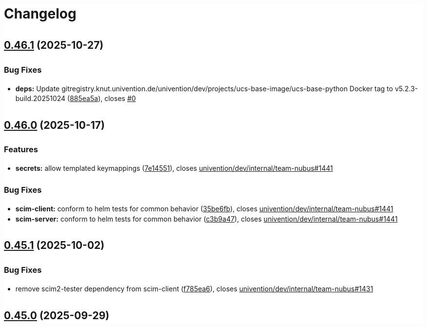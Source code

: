 # Changelog

## [0.46.1](https://git.knut.univention.de/univention/dev/projects/scim/scim-services/compare/v0.46.0...v0.46.1) (2025-10-27)


### Bug Fixes

* **deps:** Update gitregistry.knut.univention.de/univention/dev/projects/ucs-base-image/ucs-base-python Docker tag to v5.2.3-build.20251024 ([885ea5a](https://git.knut.univention.de/univention/dev/projects/scim/scim-services/commit/885ea5ac38cb53f3fbac2ea42d63efe49a4c7562)), closes [#0](https://git.knut.univention.de/univention/dev/projects/scim/scim-services/issues/0)

## [0.46.0](https://git.knut.univention.de/univention/dev/projects/scim/scim-services/compare/v0.45.1...v0.46.0) (2025-10-17)


### Features

* **secrets:** allow templated keymappings ([7e14551](https://git.knut.univention.de/univention/dev/projects/scim/scim-services/commit/7e14551bdeff839304f6666bd4624a672c703fa2)), closes [univention/dev/internal/team-nubus#1441](https://git.knut.univention.de/univention/dev/internal/team-nubus/issues/1441)


### Bug Fixes

* **scim-client:** conform to helm tests for common behavior ([35be6fb](https://git.knut.univention.de/univention/dev/projects/scim/scim-services/commit/35be6fbef23be2c561ba93d37652653ea07879cb)), closes [univention/dev/internal/team-nubus#1441](https://git.knut.univention.de/univention/dev/internal/team-nubus/issues/1441)
* **scim-server:** conform to helm tests for common behavior ([c3b9a47](https://git.knut.univention.de/univention/dev/projects/scim/scim-services/commit/c3b9a4719f6a61cc517f23053df2a43478461ae3)), closes [univention/dev/internal/team-nubus#1441](https://git.knut.univention.de/univention/dev/internal/team-nubus/issues/1441)

## [0.45.1](https://git.knut.univention.de/univention/dev/projects/scim/scim-services/compare/v0.45.0...v0.45.1) (2025-10-02)


### Bug Fixes

* remove scim2-tester dependency from scim-client ([f785ea6](https://git.knut.univention.de/univention/dev/projects/scim/scim-services/commit/f785ea686f731e6889a61496f6e3f839ef3fc129)), closes [univention/dev/internal/team-nubus#1431](https://git.knut.univention.de/univention/dev/internal/team-nubus/issues/1431)

## [0.45.0](https://git.knut.univention.de/univention/dev/projects/scim/scim-services/compare/v0.44.0...v0.45.0) (2025-09-29)
